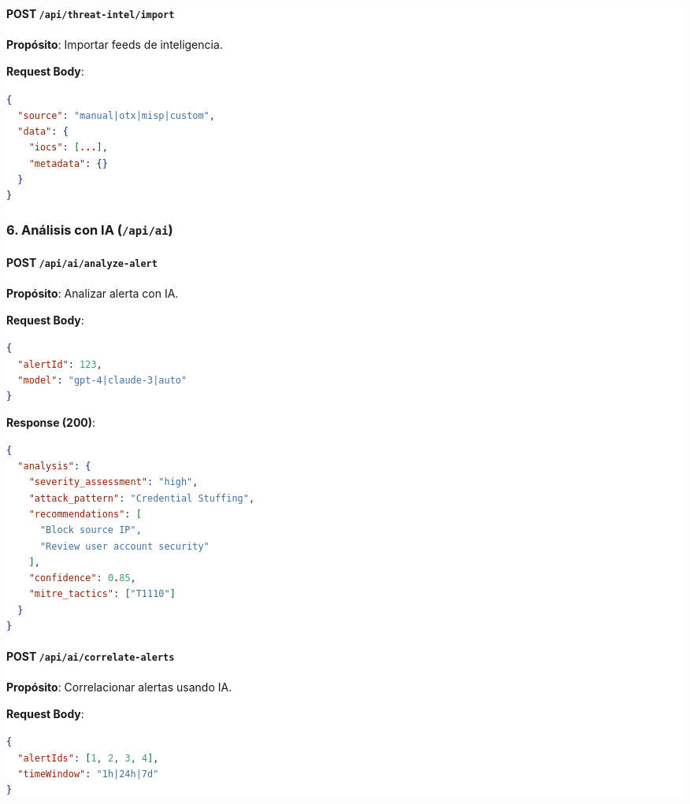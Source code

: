 #### POST `/api/threat-intel/import`

**Propósito**: Importar feeds de inteligencia.

**Request Body**:
```json
{
  "source": "manual|otx|misp|custom",
  "data": {
    "iocs": [...],
    "metadata": {}
  }
}
```

### 6. Análisis con IA (`/api/ai`)

#### POST `/api/ai/analyze-alert`

**Propósito**: Analizar alerta con IA.

**Request Body**:
```json
{
  "alertId": 123,
  "model": "gpt-4|claude-3|auto"
}
```

**Response (200)**:
```json
{
  "analysis": {
    "severity_assessment": "high",
    "attack_pattern": "Credential Stuffing",
    "recommendations": [
      "Block source IP",
      "Review user account security"
    ],
    "confidence": 0.85,
    "mitre_tactics": ["T1110"]
  }
}
```

#### POST `/api/ai/correlate-alerts`

**Propósito**: Correlacionar alertas usando IA.

**Request Body**:
```json
{
  "alertIds": [1, 2, 3, 4],
  "timeWindow": "1h|24h|7d"
}
```
